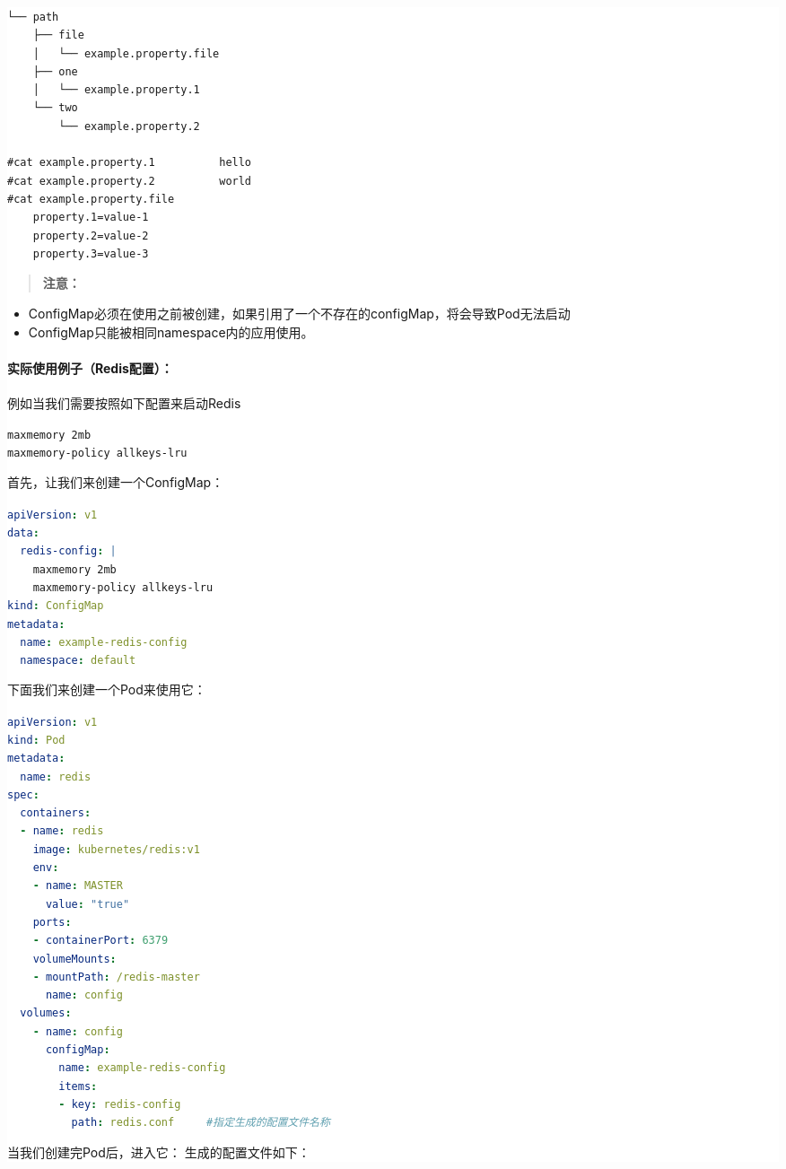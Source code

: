 ```
└── path
    ├── file
    │   └── example.property.file
    ├── one
    │   └── example.property.1
    └── two
        └── example.property.2
        
#cat example.property.1          hello
#cat example.property.2          world
#cat example.property.file  
    property.1=value-1
    property.2=value-2
    property.3=value-3    
```
> **注意：** 
- ConfigMap必须在使用之前被创建，如果引用了一个不存在的configMap，将会导致Pod无法启动
- ConfigMap只能被相同namespace内的应用使用。
#### 实际使用例子（Redis配置）：
例如当我们需要按照如下配置来启动Redis
```
maxmemory 2mb
maxmemory-policy allkeys-lru
```
首先，让我们来创建一个ConfigMap：
```yaml
apiVersion: v1
data:
  redis-config: |
    maxmemory 2mb
    maxmemory-policy allkeys-lru
kind: ConfigMap
metadata:
  name: example-redis-config
  namespace: default
```
下面我们来创建一个Pod来使用它：
```yaml
apiVersion: v1
kind: Pod
metadata:
  name: redis
spec:
  containers:
  - name: redis
    image: kubernetes/redis:v1
    env:
    - name: MASTER
      value: "true"
    ports:
    - containerPort: 6379
    volumeMounts:
    - mountPath: /redis-master
      name: config
  volumes:
    - name: config
      configMap:
        name: example-redis-config
        items:
        - key: redis-config
          path: redis.conf     #指定生成的配置文件名称
```
当我们创建完Pod后，进入它：
生成的配置文件如下：